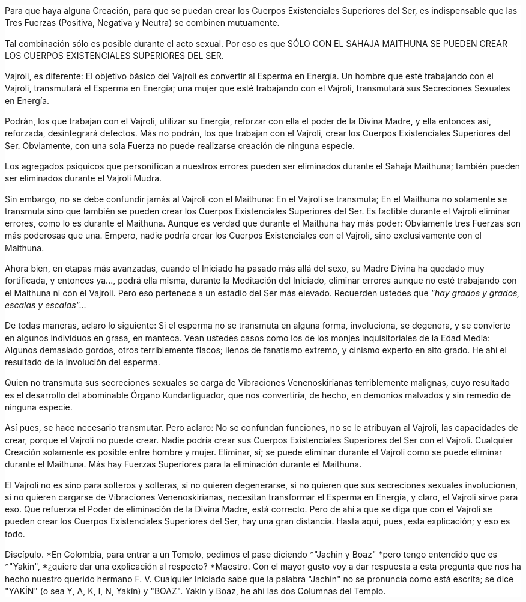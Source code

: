 Para que haya alguna Creación, para que se puedan crear los Cuerpos Existenciales Superiores del Ser, es indispensable que las Tres Fuerzas (Positiva, Negativa y Neutra) se combinen mutuamente.

Tal combinación sólo es posible durante el acto sexual. Por eso es que SÓLO CON EL SAHAJA MAITHUNA SE PUEDEN CREAR LOS CUERPOS EXISTENCIALES SUPERIORES DEL SER.

Vajroli, es diferente: El objetivo básico del Vajroli es convertir al Esperma en Energía. Un hombre que esté trabajando con el Vajroli, transmutará el Esperma en Energía; una mujer que esté trabajando con el Vajroli, transmutará sus Secreciones Sexuales en Energía.

Podrán, los que trabajan con el Vajroli, utilizar su Energía, reforzar con ella el poder de la Divina Madre, y ella entonces así, reforzada, desintegrará defectos. Más no podrán, los que trabajan con el Vajroli, crear los Cuerpos Existenciales Superiores del Ser. Obviamente, con una sola Fuerza no puede realizarse creación de ninguna especie.

Los agregados psíquicos que personifican a nuestros errores pueden ser eliminados durante el Sahaja Maithuna; también pueden ser eliminados durante el Vajroli Mudra.

Sin embargo, no se debe confundir jamás al Vajroli con el Maithuna: En el Vajroli se transmuta; En el Maithuna no solamente se transmuta sino que también se pueden crear los Cuerpos Existenciales Superiores del Ser. Es factible durante el Vajroli eliminar errores, como lo es durante el Maithuna. Aunque es verdad que durante el Maithuna hay más poder: Obviamente tres Fuerzas son más poderosas que una. Empero, nadie podría crear los Cuerpos Existenciales con el Vajroli, sino exclusivamente con el Maithuna.

Ahora bien, en etapas más avanzadas, cuando el Iniciado ha pasado más allá del sexo, su Madre Divina ha quedado muy fortificada, y entonces ya..., podrá ella misma, durante la Meditación del Iniciado, eliminar errores aunque no esté trabajando con el Maithuna ni con el Vajroli. Pero eso pertenece a un estadio del Ser más elevado. Recuerden ustedes que *"hay grados y grados, escalas y escalas"...*

De todas maneras, aclaro lo siguiente: Si el esperma no se transmuta en alguna forma, involuciona, se degenera, y se convierte en algunos individuos en grasa, en manteca. Vean ustedes casos como los de los monjes inquisitoriales de la Edad Media: Algunos demasiado gordos, otros terriblemente flacos; llenos de fanatismo extremo, y cinismo experto en alto grado. He ahí el resultado de la involución del esperma.

Quien no transmuta sus secreciones sexuales se carga de Vibraciones Venenoskirianas terriblemente malignas, cuyo resultado es el desarrollo del abominable Órgano Kundartiguador, que nos convertiría, de hecho, en demonios malvados y sin remedio de ninguna especie.

Así pues, se hace necesario transmutar. Pero aclaro: No se confundan funciones, no se le atribuyan al Vajroli, las capacidades de crear, porque el Vajroli no puede crear. Nadie podría crear sus Cuerpos Existenciales Superiores del Ser con el Vajroli. Cualquier Creación solamente es posible entre hombre y mujer. Eliminar, sí; se puede eliminar durante el Vajroli como se puede eliminar durante el Maithuna. Más hay Fuerzas Superiores para la eliminación durante el Maithuna.

El Vajroli no es sino para solteros y solteras, si no quieren degenerarse, si no quieren que sus secreciones sexuales involucionen, si no quieren cargarse de Vibraciones Venenoskirianas, necesitan transformar el Esperma en Energía, y claro, el Vajroli sirve para eso. Que refuerza el Poder de eliminación de la Divina Madre, está correcto. Pero de ahí a que se diga que con el Vajroli se pueden crear los Cuerpos Existenciales Superiores del Ser, hay una gran distancia. Hasta aquí, pues, esta explicación; y eso es todo.

Discípulo. *En Colombia, para entrar a un Templo, pedimos el pase diciendo *"Jachin y Boaz" *pero tengo entendido que es *"Yakín", *¿quiere dar una explicación al respecto? *Maestro. Con el mayor gusto voy a dar respuesta a esta pregunta que nos ha hecho nuestro querido hermano F. V. Cualquier Iniciado sabe que la palabra "Jachin" no se pronuncia como está escrita; se dice "YAKÍN" (o sea Y, A, K, I, N, Yakín) y "BOAZ". Yakín y Boaz, he ahí las dos Columnas del Templo.
